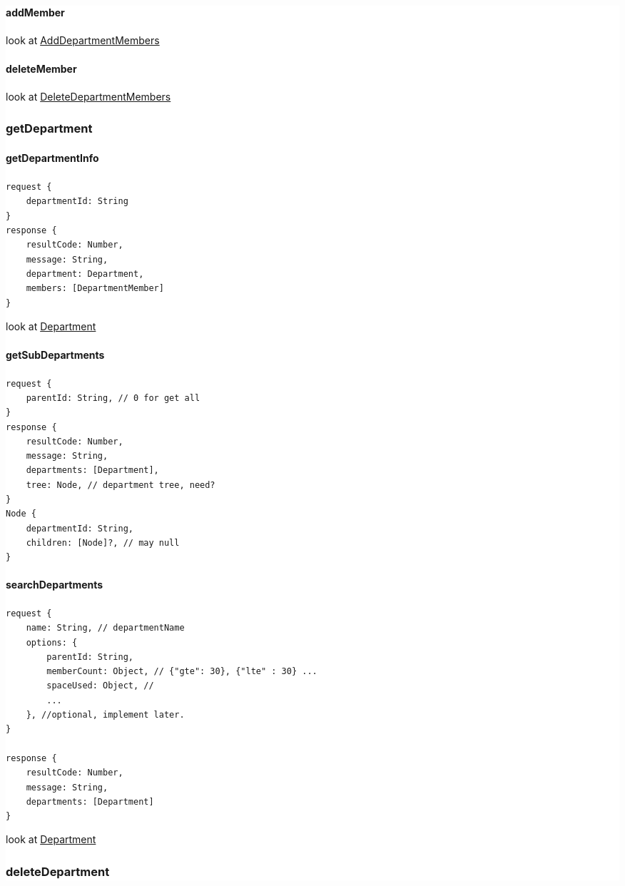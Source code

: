 #### addMember
look at [AddDepartmentMembers](#addDepartmentMembers)

#### deleteMember
look at [DeleteDepartmentMembers](#deleteDepartmentMembers)

### getDepartment

#### getDepartmentInfo
```
request {
    departmentId: String
}
response {
    resultCode: Number,
    message: String,
    department: Department,
    members: [DepartmentMember]
}
```
look at [Department](#departmentInfo)

#### getSubDepartments
```
request {
    parentId: String, // 0 for get all
}
response {
    resultCode: Number,
    message: String,
    departments: [Department],
    tree: Node, // department tree, need?
}
Node {
    departmentId: String,
    children: [Node]?, // may null
}
```

#### searchDepartments
```
request {
    name: String, // departmentName
    options: {
        parentId: String,
        memberCount: Object, // {"gte": 30}, {"lte" : 30} ...
        spaceUsed: Object, //
        ...
    }, //optional, implement later.
}

response {
    resultCode: Number,
    message: String,
    departments: [Department]
}
```
look at [Department](#departmentInfo)
### deleteDepartment
